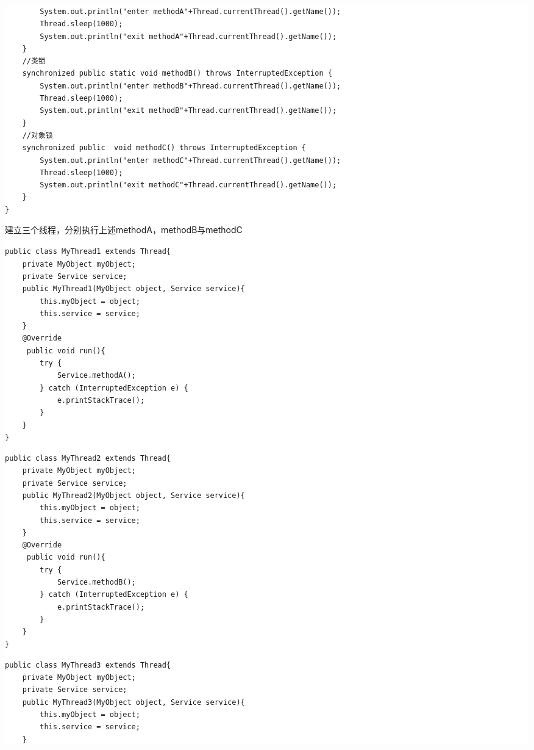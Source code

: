 ```
        System.out.println("enter methodA"+Thread.currentThread().getName());
        Thread.sleep(1000);
        System.out.println("exit methodA"+Thread.currentThread().getName());
    }
    //类锁
    synchronized public static void methodB() throws InterruptedException {
        System.out.println("enter methodB"+Thread.currentThread().getName());
        Thread.sleep(1000);
        System.out.println("exit methodB"+Thread.currentThread().getName());
    }
    //对象锁
    synchronized public  void methodC() throws InterruptedException {
        System.out.println("enter methodC"+Thread.currentThread().getName());
        Thread.sleep(1000);
        System.out.println("exit methodC"+Thread.currentThread().getName());
    }
}
```
建立三个线程，分别执行上述methodA，methodB与methodC
```
public class MyThread1 extends Thread{
    private MyObject myObject;
    private Service service;
    public MyThread1(MyObject object, Service service){
        this.myObject = object;
        this.service = service;
    }
    @Override
     public void run(){
        try {
            Service.methodA();
        } catch (InterruptedException e) {
            e.printStackTrace();
        }
    }
}

```
```
public class MyThread2 extends Thread{
    private MyObject myObject;
    private Service service;
    public MyThread2(MyObject object, Service service){
        this.myObject = object;
        this.service = service;
    }
    @Override
     public void run(){
        try {
            Service.methodB();
        } catch (InterruptedException e) {
            e.printStackTrace();
        }
    }
}
```
```
public class MyThread3 extends Thread{
    private MyObject myObject;
    private Service service;
    public MyThread3(MyObject object, Service service){
        this.myObject = object;
        this.service = service;
    }
```